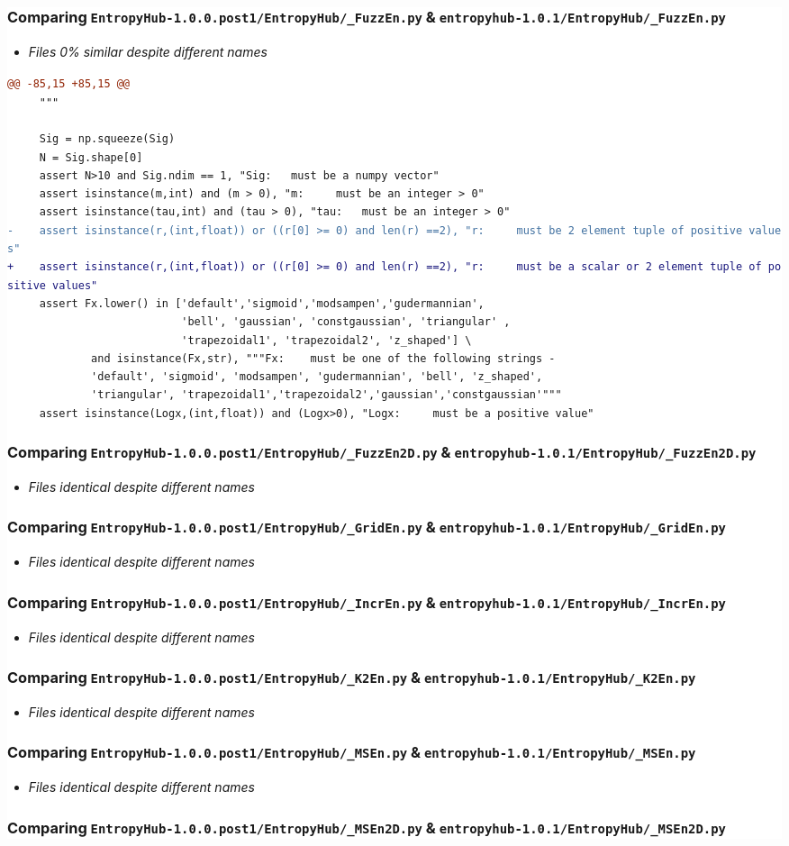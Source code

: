 
### Comparing `EntropyHub-1.0.0.post1/EntropyHub/_FuzzEn.py` & `entropyhub-1.0.1/EntropyHub/_FuzzEn.py`

 * *Files 0% similar despite different names*

```diff
@@ -85,15 +85,15 @@
     """   
 
     Sig = np.squeeze(Sig)
     N = Sig.shape[0]    
     assert N>10 and Sig.ndim == 1, "Sig:   must be a numpy vector"
     assert isinstance(m,int) and (m > 0), "m:     must be an integer > 0"
     assert isinstance(tau,int) and (tau > 0), "tau:   must be an integer > 0"
-    assert isinstance(r,(int,float)) or ((r[0] >= 0) and len(r) ==2), "r:     must be 2 element tuple of positive values"
+    assert isinstance(r,(int,float)) or ((r[0] >= 0) and len(r) ==2), "r:     must be a scalar or 2 element tuple of positive values"
     assert Fx.lower() in ['default','sigmoid','modsampen','gudermannian',
                           'bell', 'gaussian', 'constgaussian', 'triangular' ,
                           'trapezoidal1', 'trapezoidal2', 'z_shaped'] \
             and isinstance(Fx,str), """Fx:    must be one of the following strings -
             'default', 'sigmoid', 'modsampen', 'gudermannian', 'bell', 'z_shaped',
             'triangular', 'trapezoidal1','trapezoidal2','gaussian','constgaussian'"""
     assert isinstance(Logx,(int,float)) and (Logx>0), "Logx:     must be a positive value"
```

### Comparing `EntropyHub-1.0.0.post1/EntropyHub/_FuzzEn2D.py` & `entropyhub-1.0.1/EntropyHub/_FuzzEn2D.py`

 * *Files identical despite different names*

### Comparing `EntropyHub-1.0.0.post1/EntropyHub/_GridEn.py` & `entropyhub-1.0.1/EntropyHub/_GridEn.py`

 * *Files identical despite different names*

### Comparing `EntropyHub-1.0.0.post1/EntropyHub/_IncrEn.py` & `entropyhub-1.0.1/EntropyHub/_IncrEn.py`

 * *Files identical despite different names*

### Comparing `EntropyHub-1.0.0.post1/EntropyHub/_K2En.py` & `entropyhub-1.0.1/EntropyHub/_K2En.py`

 * *Files identical despite different names*

### Comparing `EntropyHub-1.0.0.post1/EntropyHub/_MSEn.py` & `entropyhub-1.0.1/EntropyHub/_MSEn.py`

 * *Files identical despite different names*

### Comparing `EntropyHub-1.0.0.post1/EntropyHub/_MSEn2D.py` & `entropyhub-1.0.1/EntropyHub/_MSEn2D.py`
